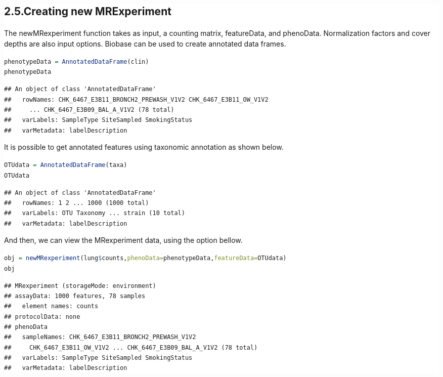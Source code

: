 ## 2.5.Creating new MRExperiment

The newMRexperiment function takes as input, a counting matrix,
featureData, and phenoData. Normalization factors and cover depths are
also input options. Biobase can be used to create annotated data frames.

``` r
phenotypeData = AnnotatedDataFrame(clin)
phenotypeData
```

    ## An object of class 'AnnotatedDataFrame'
    ##   rowNames: CHK_6467_E3B11_BRONCH2_PREWASH_V1V2 CHK_6467_E3B11_OW_V1V2
    ##     ... CHK_6467_E3B09_BAL_A_V1V2 (78 total)
    ##   varLabels: SampleType SiteSampled SmokingStatus
    ##   varMetadata: labelDescription

It is possible to get annotated features using taxonomic annotation as
shown below.

``` r
OTUdata = AnnotatedDataFrame(taxa)
OTUdata
```

    ## An object of class 'AnnotatedDataFrame'
    ##   rowNames: 1 2 ... 1000 (1000 total)
    ##   varLabels: OTU Taxonomy ... strain (10 total)
    ##   varMetadata: labelDescription

And then, we can view the MRexperiment data, using the option bellow.

``` r
obj = newMRexperiment(lung$counts,phenoData=phenotypeData,featureData=OTUdata)
obj
```

    ## MRexperiment (storageMode: environment)
    ## assayData: 1000 features, 78 samples 
    ##   element names: counts 
    ## protocolData: none
    ## phenoData
    ##   sampleNames: CHK_6467_E3B11_BRONCH2_PREWASH_V1V2
    ##     CHK_6467_E3B11_OW_V1V2 ... CHK_6467_E3B09_BAL_A_V1V2 (78 total)
    ##   varLabels: SampleType SiteSampled SmokingStatus
    ##   varMetadata: labelDescription